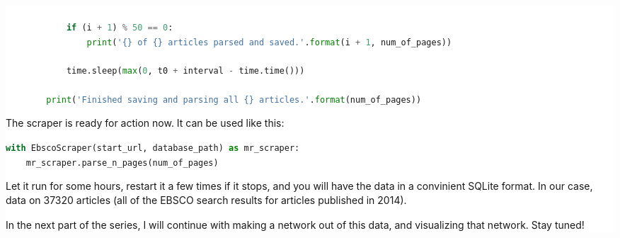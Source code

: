 ```python

            if (i + 1) % 50 == 0:
                print('{} of {} articles parsed and saved.'.format(i + 1, num_of_pages))

            time.sleep(max(0, t0 + interval - time.time()))
        
        print('Finished saving and parsing all {} articles.'.format(num_of_pages))
```

The scraper is ready for action now. It can be used like this:

```python
with EbscoScraper(start_url, database_path) as mr_scraper:
    mr_scraper.parse_n_pages(num_of_pages)
```

Let it run for some hours, restart it a few times if it stops, and you will have the data in a convinient SQLite format. In our case, data on 37320 articles (all of the EBSCO search results for articles published in 2014).

In the next part of the series, I will continue with making a network out of this data, and visualizing that network. Stay tuned!
